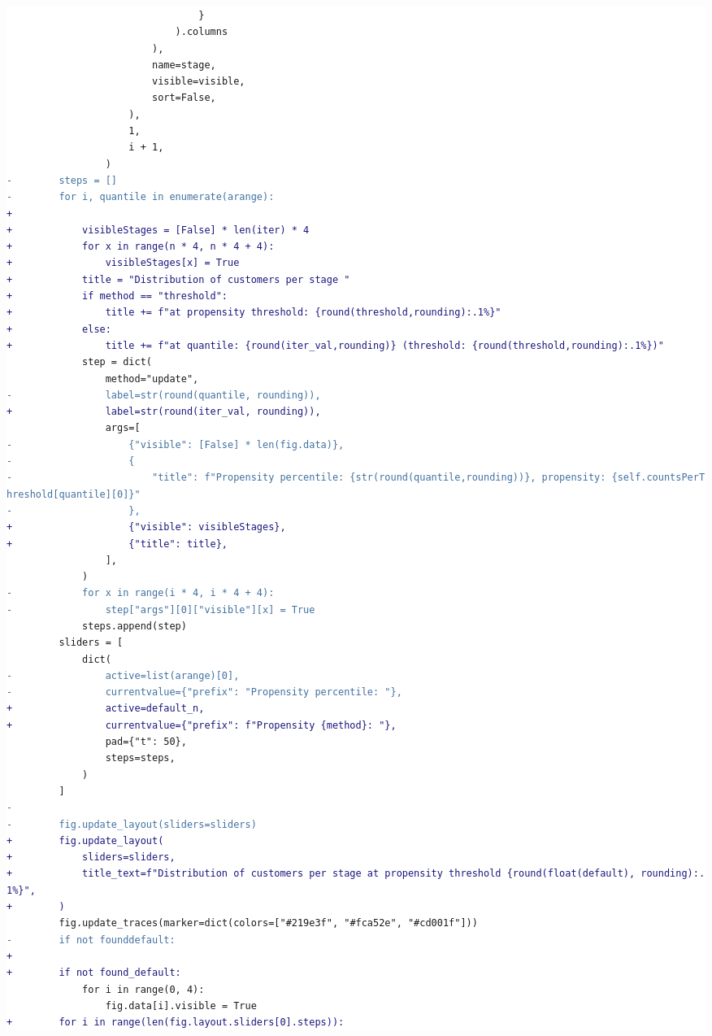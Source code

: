 ```diff
                                 }
                             ).columns
                         ),
                         name=stage,
                         visible=visible,
                         sort=False,
                     ),
                     1,
                     i + 1,
                 )
-        steps = []
-        for i, quantile in enumerate(arange):
+
+            visibleStages = [False] * len(iter) * 4
+            for x in range(n * 4, n * 4 + 4):
+                visibleStages[x] = True
+            title = "Distribution of customers per stage "
+            if method == "threshold":
+                title += f"at propensity threshold: {round(threshold,rounding):.1%}"
+            else:
+                title += f"at quantile: {round(iter_val,rounding)} (threshold: {round(threshold,rounding):.1%})"
             step = dict(
                 method="update",
-                label=str(round(quantile, rounding)),
+                label=str(round(iter_val, rounding)),
                 args=[
-                    {"visible": [False] * len(fig.data)},
-                    {
-                        "title": f"Propensity percentile: {str(round(quantile,rounding))}, propensity: {self.countsPerThreshold[quantile][0]}"
-                    },
+                    {"visible": visibleStages},
+                    {"title": title},
                 ],
             )
-            for x in range(i * 4, i * 4 + 4):
-                step["args"][0]["visible"][x] = True
             steps.append(step)
         sliders = [
             dict(
-                active=list(arange)[0],
-                currentvalue={"prefix": "Propensity percentile: "},
+                active=default_n,
+                currentvalue={"prefix": f"Propensity {method}: "},
                 pad={"t": 50},
                 steps=steps,
             )
         ]
-
-        fig.update_layout(sliders=sliders)
+        fig.update_layout(
+            sliders=sliders,
+            title_text=f"Distribution of customers per stage at propensity threshold {round(float(default), rounding):.1%}",
+        )
         fig.update_traces(marker=dict(colors=["#219e3f", "#fca52e", "#cd001f"]))
-        if not founddefault:
+
+        if not found_default:
             for i in range(0, 4):
                 fig.data[i].visible = True
+        for i in range(len(fig.layout.sliders[0].steps)):
```